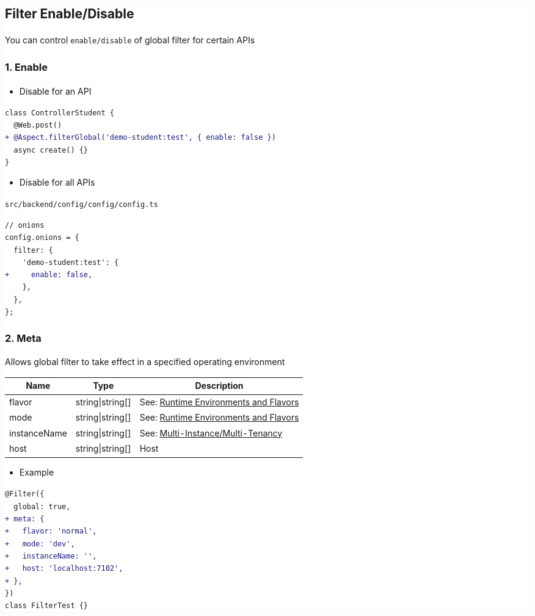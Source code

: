 ## Filter Enable/Disable

You can control `enable/disable` of global filter for certain APIs

### 1. Enable

* Disable for an API

``` diff
class ControllerStudent {
  @Web.post()
+ @Aspect.filterGlobal('demo-student:test', { enable: false })
  async create() {}
}
```

* Disable for all APIs

`src/backend/config/config/config.ts`

``` diff
// onions
config.onions = {
  filter: {
    'demo-student:test': {
+     enable: false,
    },
  },
};
```

### 2. Meta

Allows global filter to take effect in a specified operating environment

|Name|Type|Description|
|--|--|--|
|flavor|string\|string[]|See: [Runtime Environments and Flavors](../../env-config/mode-flavor/introduction.md)|
|mode|string\|string[]|See: [Runtime Environments and Flavors](../../env-config/mode-flavor/introduction.md)|
|instanceName|string\|string[]|See: [Multi-Instance/Multi-Tenancy](../../env-config/instance/introduction.md)|
|host|string\|string[]|Host|

* Example

``` diff
@Filter({
  global: true,
+ meta: {
+   flavor: 'normal',
+   mode: 'dev',
+   instanceName: '',
+   host: 'localhost:7102',
+ },
})
class FilterTest {}
```
